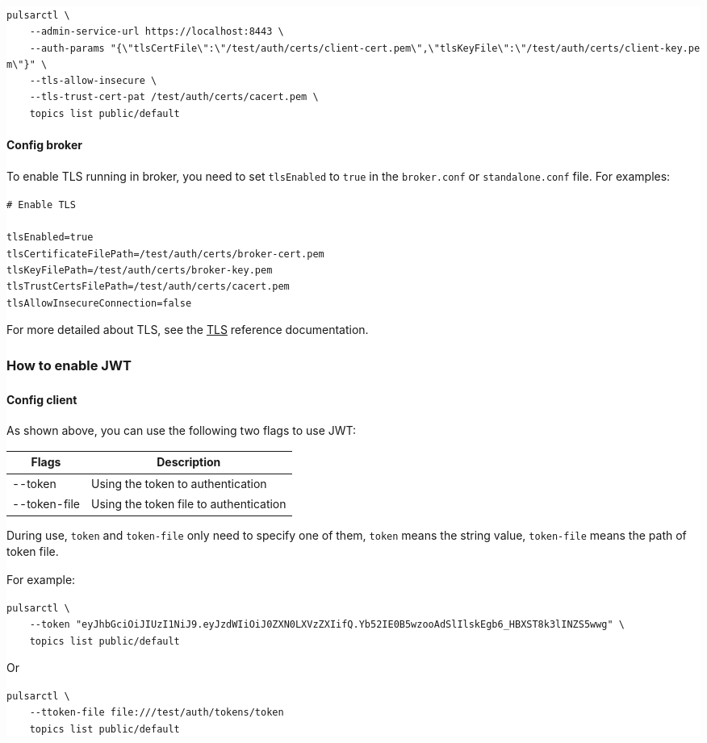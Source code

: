 ```
pulsarctl \
    --admin-service-url https://localhost:8443 \
    --auth-params "{\"tlsCertFile\":\"/test/auth/certs/client-cert.pem\",\"tlsKeyFile\":\"/test/auth/certs/client-key.pem\"}" \
	--tls-allow-insecure \
	--tls-trust-cert-pat /test/auth/certs/cacert.pem \
	topics list public/default
```

#### Config broker

To enable TLS running in broker, you need to set `tlsEnabled` to `true` in the `broker.conf` or `standalone.conf` file. For examples:

```
# Enable TLS

tlsEnabled=true
tlsCertificateFilePath=/test/auth/certs/broker-cert.pem
tlsKeyFilePath=/test/auth/certs/broker-key.pem
tlsTrustCertsFilePath=/test/auth/certs/cacert.pem
tlsAllowInsecureConnection=false
```

For more detailed about TLS, see the [TLS](https://pulsar.apache.org/docs/en/security-tls-transport/) reference documentation.

### How to enable JWT

#### Config client

As shown above, you can use the following two flags to use JWT:


Flags | Description
---|---
--token | Using the token to authentication
--token-file | Using the token file to authentication

During use, `token` and `token-file` only need to specify one of them, `token` means the string value, `token-file` means the path of token file.

For example:

```
pulsarctl \
    --token "eyJhbGciOiJIUzI1NiJ9.eyJzdWIiOiJ0ZXN0LXVzZXIifQ.Yb52IE0B5wzooAdSlIlskEgb6_HBXST8k3lINZS5wwg" \
    topics list public/default
```

Or

```
pulsarctl \
    --ttoken-file file:///test/auth/tokens/token
    topics list public/default
```
